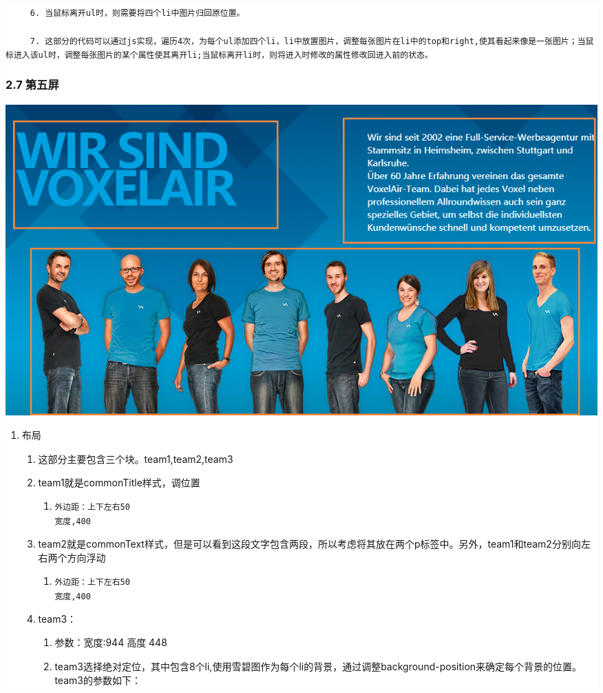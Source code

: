          6. 当鼠标离开ul时，则需要将四个li中图片归回原位置。

         7. 这部分的代码可以通过js实现，遍历4次，为每个ul添加四个li，li中放置图片，调整每张图片在li中的top和right,使其看起来像是一张图片；当鼠标进入该ul时，调整每张图片的某个属性使其离开li;当鼠标离开li时，则将进入时修改的属性修改回进入前的状态。

### 2.7 第五屏

![](./img/11.png)

1. 布局

   1. 这部分主要包含三个块。team1,team2,team3

   2. team1就是commonTitle样式，调位置

      1. ```
         外边距：上下左右50 
         宽度,400
         ```

   3. team2就是commonText样式，但是可以看到这段文字包含两段，所以考虑将其放在两个p标签中。另外，team1和team2分别向左右两个方向浮动

      1. ```
         外边距：上下左右50 
         宽度,400
         ```

   4. team3：

      1. 参数：宽度:944 高度 448

      2. team3选择绝对定位，其中包含8个li,使用雪碧图作为每个li的背景，通过调整background-position来确定每个背景的位置。team3的参数如下：
